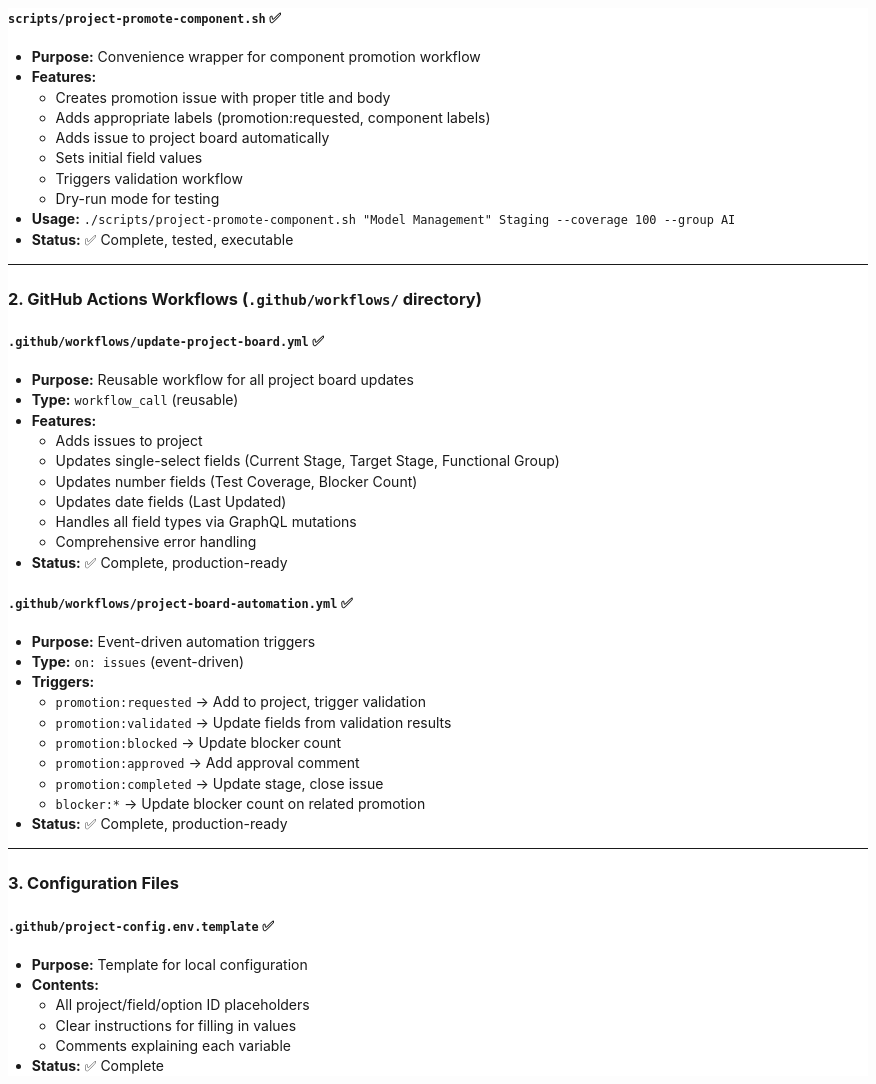 #### **`scripts/project-promote-component.sh`** ✅
- **Purpose:** Convenience wrapper for component promotion workflow
- **Features:**
  - Creates promotion issue with proper title and body
  - Adds appropriate labels (promotion:requested, component labels)
  - Adds issue to project board automatically
  - Sets initial field values
  - Triggers validation workflow
  - Dry-run mode for testing
- **Usage:** `./scripts/project-promote-component.sh "Model Management" Staging --coverage 100 --group AI`
- **Status:** ✅ Complete, tested, executable

---

### 2. GitHub Actions Workflows (`.github/workflows/` directory)

#### **`.github/workflows/update-project-board.yml`** ✅
- **Purpose:** Reusable workflow for all project board updates
- **Type:** `workflow_call` (reusable)
- **Features:**
  - Adds issues to project
  - Updates single-select fields (Current Stage, Target Stage, Functional Group)
  - Updates number fields (Test Coverage, Blocker Count)
  - Updates date fields (Last Updated)
  - Handles all field types via GraphQL mutations
  - Comprehensive error handling
- **Status:** ✅ Complete, production-ready

#### **`.github/workflows/project-board-automation.yml`** ✅
- **Purpose:** Event-driven automation triggers
- **Type:** `on: issues` (event-driven)
- **Triggers:**
  - `promotion:requested` → Add to project, trigger validation
  - `promotion:validated` → Update fields from validation results
  - `promotion:blocked` → Update blocker count
  - `promotion:approved` → Add approval comment
  - `promotion:completed` → Update stage, close issue
  - `blocker:*` → Update blocker count on related promotion
- **Status:** ✅ Complete, production-ready

---

### 3. Configuration Files

#### **`.github/project-config.env.template`** ✅
- **Purpose:** Template for local configuration
- **Contents:**
  - All project/field/option ID placeholders
  - Clear instructions for filling in values
  - Comments explaining each variable
- **Status:** ✅ Complete
